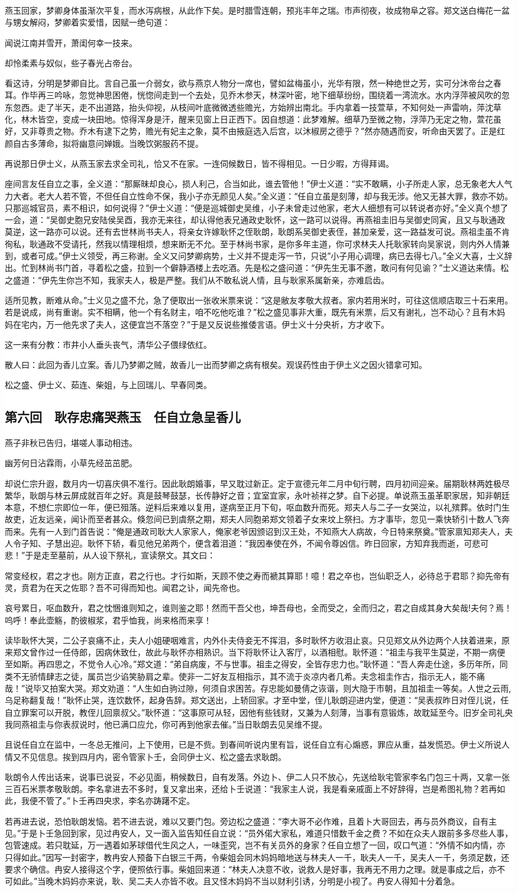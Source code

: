燕玉回家，梦卿身体虽渐次平复，而水泻病根，从此作下矣。是时腊雪连朝，预兆丰年之瑞。市声彻夜，妆成物阜之容。郑文送白梅花一盆与甥女解闷，梦卿着实爱惜，因赋一绝句道：  

闻说江南并雪开，萧闺何幸一技来。  

却怜柔素与奴似，些子春光占帝台。  

看这诗，分明是梦卿自比。言自己虽一介弱女，欲与燕京人物分一席也，譬如盆梅虽小，光华有限，然一种绝世之芳，实可分沐帝台之春耳。作毕再三吟咏，忽觉神思困倦，恍惚间走到一个去处，见乔木参天，林深叶密，地下细草纷纷，围绕着一湾流水。水内浮萍被风吹的忽东忽西。走了半天，走不出道路，抬头仰视，从枝间叶底微微透些赡光，方始辨出南北。手内拿着一技萱草，不知何处一声雷响，萍沈草化，林木皆空，变成一块田地。惊得浑身是汗，醒来见窗上日正西下。因自想道：此梦难解。细草乃至微之物，浮萍乃无定之物，萱花虽好，又非尊贵之物。乔木有逮下之势，赡光有妃主之象，莫不由掖庭选入后宫，以沐椒房之德乎？”然亦随遇而安，听命由天罢了。正是红颜自古多薄命，拟将幽意问婵娥。当晚饮粥服药不提。  

再说那日伊士义，从燕玉家去求全司礼，恰又不在家。一连伺候数日，皆不得相见。一日少暇，方得拜谒。  

座间言友任自立之事，全义道：“那厮昧却良心，损人利己，合当如此，谁去管他！”伊士义道：“实不敢瞒，小子所走人家，总无象老大人气力大者。老大人若不管，不但任自立性命不保，我小子亦无颜见人矣。”全义道：“任自立虽是刻薄，却与我无涉。他又无甚大罪，救亦不妨。只那巡城官员，素不相识，如何说得？”伊士义道：“便是巡城御史吴维，小子未曾走过他家，老大人细想有可以转说者亦好。”全义真个想了一会，道：“吴御史胞兄安陆侯吴酉，我亦无来往，却认得他表兄通政史耿怀，这一路可以说得。再燕祖圭旧与吴御史同寅，且又与耿通政莫逆，这一路亦可以说。还有去世林尚书夫人，将亲女许嫁耿怀之侄耿朗，耿朗系吴御史表侄，甚加亲爱，这一路益发可说。燕祖圭虽不肯徇私，耿通政不受请托，然我以情理相烦，想来断无不允。至于林尚书家，是你多年主道，你可求林夫人托耿家转向吴家说，则内外人情兼到，或者可成。”伊士义领受，再三称谢。全义又问梦卿病势，士义并不提走泻一节，只说”小子用心调理，病已去得七八。”全义大喜，士义辞出。忙到林尚书门首，寻着松之盛，拉到一个僻静酒楼上去吃酒。先是松之盛问道：“伊先生无事不邀，敢问有何见谕？”士义道达来情。松之盛道：“伊先生你岂不知，我家夫人，极是严整。我们从不敢私说人情，且与耿家系属新亲，亦难启齿。  

适所见教，断难从命。”士义见之盛不允，急了便取出一张收米票来说：“这是敝友孝敬大叔者。家内若用米时，可往这信顺店取三十石来用。若是说成，尚有重谢。实不相瞒，他一个有名财主，咱不吃他吃谁？”松之盛见事非大重，既先有米票，后又有谢礼，岂不动心？且有木妈妈在宅内，万一他先求了夫人，这便宜岂不落空？”于是又反说些推倭言语。伊士义十分央祈，方才收下。  

这一来有分教：市井小人垂头丧气，清华公子偎绿依红。  

散人曰：此回为香儿立案。香儿乃梦卿之贼，故香儿一出而梦卿之病有根矣。观误药性由于伊土义之因火错拿可知。  

松之盛、伊士义、茹连、柴姐，与上回瑞儿、早春同类。  

## 第六回　耿存忠痛哭燕玉　任自立急呈香儿  

燕子非秋已告归，堪嗟人事动相违。  

幽芳何日沾霖雨，小草先经茁茁肥。  

却说仁宗升遐，数月内一切喜庆俱不准行。因此耿朗婚事，早又耽过新正。定于宣德元年二月中旬行聘，四月初间迎亲。届期耿林两姓极尽繁华，耿朗与林云屏成就百年之好。真是鼓琴鼓瑟，长传静好之音；宜室宜家，永叶祯祥之梦。自下必提。单说燕玉虽革职家居，知非朝廷本意，不想仁宗即位一年，便已殂落。逆料后来难以复用，遂病至正月下旬，呕血数升而死。郑夫人与二子一女哭泣，以礼殡葬。依时门生故吏，近友远亲，闻讣而至者甚众。倏忽间已到虞祭之期，郑夫人同胞弟郑文领着子女来坟上祭扫。方才事毕，忽见一乘快轿引十数人飞奔而来。先有一人到门首告说：“俺是通政司耿大人家家人，俺家老爷因颁诏到汉王处，不知燕大人病故，今日特来祭奠。”管家禀知郑夫人，夫人令子知、子慧出迎。耿怀下轿，看见他兄弟两个，便含着泪道：“我因奉使在外，不闻令尊凶信。昨日回家，方知弃我而逝，可悲可悲！”于是走至墓前，从人设下祭礼，宣读祭文。其文曰：  

常变经权，君之才也。刚方正直，君之行也。才行如斯，天顾不使之寿而褫其算耶！噫！君之卒也，岂仙职乏人，必待总于君耶？抑先帝有灵，贲君为在天之佐耶？吾不可得而知也。闻君之讣，闻先帝也。  

哀号累日，呕血数升，君之忱悃谁则知之，谁则鉴之耶！然而干吾父也，坤吾母也，全而受之，全而归之，君之自成其身大矣哉!夫何？焉！呜呼！奉此壶觞，酌彼椒浆，君乎恤我，尚来格而来享！  

读毕耿怀大哭，二公子哀痛不止，夫人小姐硬咽难言，内外仆夫侍妾无不挥泪，多时耿怀方收泪止哀。只见郑文从外边两个人扶着进来，原来郑文曾作过一任侍郎，因病休致仕，故此与耿怀亦相熟识。当下将耿怀让入客厅，以酒相慰。耿怀道：“祖圭与我平生莫逆，不期一病便至如斯。再四思之，不觉令人心冷。”郑文道：“弟自病废，不与世事。祖圭之得安，全皆存忠力也。”耿怀道：“吾人奔走仕途，多历年所，同类不无骄情肆志之徒，属员岂少谄笑胁肩之辈。使非一二好友互相指示，其不流于炎凉内者几希。夫念祖圭作古，指示无人，能不痛哉！”说毕又拍案大哭。郑文劝道：“人生如白驹过隙，何须自求困苦。存忠能如曼倩之诙谐，则大隐于市朝，且加祖圭一等矣。人世之云雨,乌足称翻复哉！”耿怀止哭，连饮数怀，起身告辞。郑文送出，上轿回家。才至中堂，侄儿耿朗迎进内堂，便道：“吴表叔昨日对侄儿说，任自立罪案可以开脱，教侄儿回禀叔父。”耿怀道：“这事原可从轻，因他有些钱财，又兼为人刻薄，当事有意锻炼，故耽延至今。旧岁全司礼央我同燕祖圭与你表叔说时，他已满口应允，你可再到他家去催。”当日耿朗去见吴维不提。  

且说任自立在监中，一冬总无推问，上下使用，已是不赀。到春间听说内里有旨，说任自立有心煽惑，罪应从重，益发慌恐。伊士义所说人情又不见信息。挨到四月内，密令管家卜壬，会同伊士义、松之盛去求耿朗。  

耿朗令人传出话来，说事已说妥，不必见面，稍候数日，自有发落。外边卜、伊二人只不放心，先送给耿宅管家李名门包三十两，又拿一张三百石米票孝敬耿朗。李名拿进去不多时，复又拿出来，还给卜壬说道：“我家主人说，我是看亲戚面上不好辞得，岂是希图礼物？若再如此，我便不管了。”卜壬再四央求，李名亦踌躇不定。  

若再进去说，恐怕耿朗发恼。若不进去说，难以又要门包。旁边松之盛道：“李大哥不必作难，且着卜大哥回去，再与员外商议，自有主见。”于是卜壬急回到家，见过冉安人，又一面入监告知任自立说：“员外偌大家私，难道只惜数千金之费？不如在众夫人跟前多多尽些人事，包管速成。若只耽延，万一遇着如茅球借代生风之人，一味歪究，岂不有关员外的身家？任自立想了一回，叹口气道：“外情不如内情，亦只得如此。”因写一封密字，教冉安人预备下白银三千两，令柴姐会同木妈妈暗地送与林夫人一千，耿夫人一千，吴夫人一千，务须足数，还要求个确信。冉安人接得这个字，便照依行事。柴姐回来道：“林夫人决意不收，说救人是好事，我再无不用力之理。就是事成之后，亦不可如此。”当晚木妈妈亦来说，耿、吴二夫人亦皆不收。且又怪木妈妈不当以财利引诱，分明是小视了。冉安人得知十分着急。  
